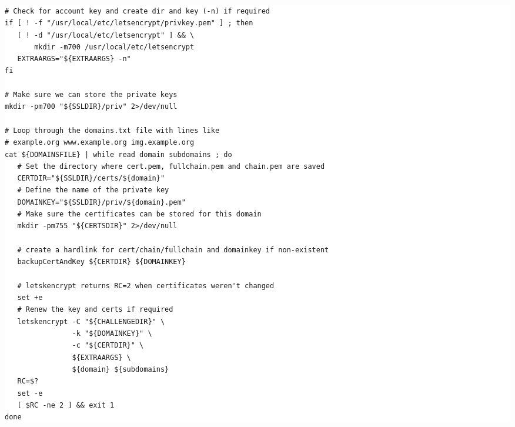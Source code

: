     # Check for account key and create dir and key (-n) if required
    if [ ! -f "/usr/local/etc/letsencrypt/privkey.pem" ] ; then
       [ ! -d "/usr/local/etc/letsencrypt" ] && \
           mkdir -m700 /usr/local/etc/letsencrypt 
       EXTRAARGS="${EXTRAARGS} -n"
    fi

    # Make sure we can store the private keys
    mkdir -pm700 "${SSLDIR}/priv" 2>/dev/null

    # Loop through the domains.txt file with lines like
    # example.org www.example.org img.example.org
    cat ${DOMAINSFILE} | while read domain subdomains ; do
       # Set the directory where cert.pem, fullchain.pem and chain.pem are saved
       CERTDIR="${SSLDIR}/certs/${domain}"
       # Define the name of the private key
       DOMAINKEY="${SSLDIR}/priv/${domain}.pem"
       # Make sure the certificates can be stored for this domain
       mkdir -pm755 "${CERTSDIR}" 2>/dev/null

       # create a hardlink for cert/chain/fullchain and domainkey if non-existent
       backupCertAndKey ${CERTDIR} ${DOMAINKEY}

       # letskencrypt returns RC=2 when certificates weren't changed
       set +e
       # Renew the key and certs if required
       letskencrypt -C "${CHALLENGEDIR}" \
                    -k "${DOMAINKEY}" \
                    -c "${CERTDIR}" \
                    ${EXTRAARGS} \
                    ${domain} ${subdomains}
       RC=$?
       set -e
       [ $RC -ne 2 ] && exit 1
    done
